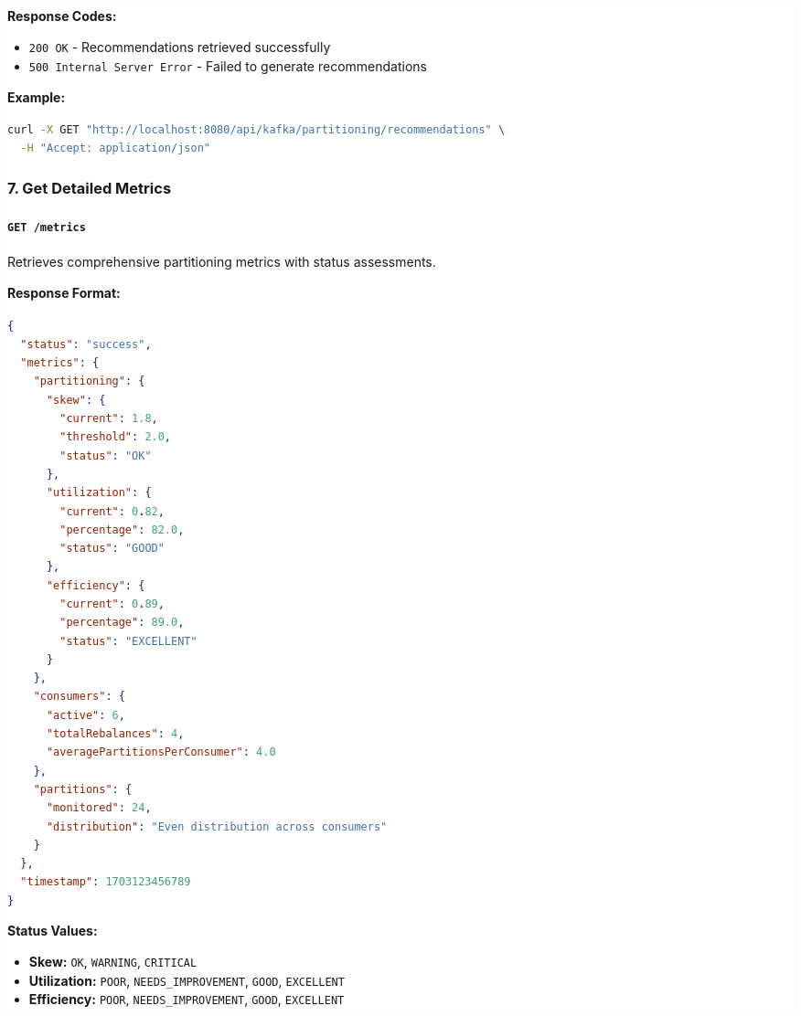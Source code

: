 **Response Codes:**
- `200 OK` - Recommendations retrieved successfully
- `500 Internal Server Error` - Failed to generate recommendations

**Example:**
```bash
curl -X GET "http://localhost:8080/api/kafka/partitioning/recommendations" \
  -H "Accept: application/json"
```

### 7. Get Detailed Metrics

#### `GET /metrics`

Retrieves comprehensive partitioning metrics with status assessments.

**Response Format:**
```json
{
  "status": "success",
  "metrics": {
    "partitioning": {
      "skew": {
        "current": 1.8,
        "threshold": 2.0,
        "status": "OK"
      },
      "utilization": {
        "current": 0.82,
        "percentage": 82.0,
        "status": "GOOD"
      },
      "efficiency": {
        "current": 0.89,
        "percentage": 89.0,
        "status": "EXCELLENT"
      }
    },
    "consumers": {
      "active": 6,
      "totalRebalances": 4,
      "averagePartitionsPerConsumer": 4.0
    },
    "partitions": {
      "monitored": 24,
      "distribution": "Even distribution across consumers"
    }
  },
  "timestamp": 1703123456789
}
```

**Status Values:**
- **Skew:** `OK`, `WARNING`, `CRITICAL`
- **Utilization:** `POOR`, `NEEDS_IMPROVEMENT`, `GOOD`, `EXCELLENT`
- **Efficiency:** `POOR`, `NEEDS_IMPROVEMENT`, `GOOD`, `EXCELLENT`
